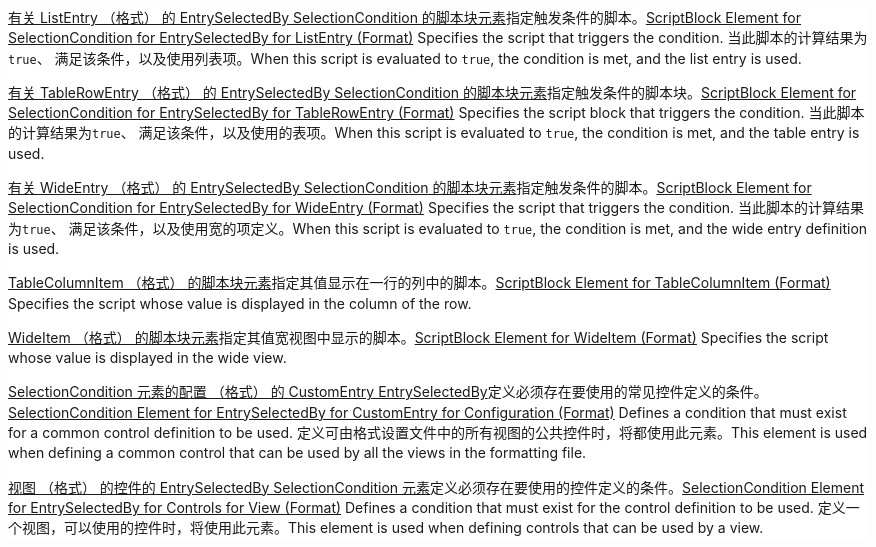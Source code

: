 <span data-ttu-id="07d28-346">[有关 ListEntry （格式） 的 EntrySelectedBy SelectionCondition 的脚本块元素](./scriptblock-element-for-selectioncondition-for-entryselectedby-for-listcontrol-format.md)指定触发条件的脚本。</span><span class="sxs-lookup"><span data-stu-id="07d28-346">[ScriptBlock Element for SelectionCondition for EntrySelectedBy for ListEntry (Format)](./scriptblock-element-for-selectioncondition-for-entryselectedby-for-listcontrol-format.md) Specifies the script that triggers the condition.</span></span> <span data-ttu-id="07d28-347">当此脚本的计算结果为`true`、 满足该条件，以及使用列表项。</span><span class="sxs-lookup"><span data-stu-id="07d28-347">When this script is evaluated to `true`, the condition is met, and the list entry is used.</span></span>

<span data-ttu-id="07d28-348">[有关 TableRowEntry （格式） 的 EntrySelectedBy SelectionCondition 的脚本块元素](./scriptblock-element-for-selectioncondition-for-entryselectedby-for-tablecontrol-format.md)指定触发条件的脚本块。</span><span class="sxs-lookup"><span data-stu-id="07d28-348">[ScriptBlock Element for SelectionCondition for EntrySelectedBy for TableRowEntry (Format)](./scriptblock-element-for-selectioncondition-for-entryselectedby-for-tablecontrol-format.md) Specifies the script block that triggers the condition.</span></span> <span data-ttu-id="07d28-349">当此脚本的计算结果为`true`、 满足该条件，以及使用的表项。</span><span class="sxs-lookup"><span data-stu-id="07d28-349">When this script is evaluated to `true`, the condition is met, and the table entry is used.</span></span>

<span data-ttu-id="07d28-350">[有关 WideEntry （格式） 的 EntrySelectedBy SelectionCondition 的脚本块元素](./scriptblock-element-for-selectioncondition-for-entryselectedby-for-widecontrol-format.md)指定触发条件的脚本。</span><span class="sxs-lookup"><span data-stu-id="07d28-350">[ScriptBlock Element for SelectionCondition for EntrySelectedBy for WideEntry (Format)](./scriptblock-element-for-selectioncondition-for-entryselectedby-for-widecontrol-format.md) Specifies the script that triggers the condition.</span></span> <span data-ttu-id="07d28-351">当此脚本的计算结果为`true`、 满足该条件，以及使用宽的项定义。</span><span class="sxs-lookup"><span data-stu-id="07d28-351">When this script is evaluated to `true`, the condition is met, and the wide entry definition is used.</span></span>

<span data-ttu-id="07d28-352">[TableColumnItem （格式） 的脚本块元素](./scriptblock-element-for-tablecolumnitem-for-tablecontrol-format.md)指定其值显示在一行的列中的脚本。</span><span class="sxs-lookup"><span data-stu-id="07d28-352">[ScriptBlock Element for TableColumnItem (Format)](./scriptblock-element-for-tablecolumnitem-for-tablecontrol-format.md) Specifies the script whose value is displayed in the column of the row.</span></span>

<span data-ttu-id="07d28-353">[WideItem （格式） 的脚本块元素](./scriptblock-element-for-wideitem-for-widecontrol-format.md)指定其值宽视图中显示的脚本。</span><span class="sxs-lookup"><span data-stu-id="07d28-353">[ScriptBlock Element for WideItem (Format)](./scriptblock-element-for-wideitem-for-widecontrol-format.md) Specifies the script whose value is displayed in the wide view.</span></span>

<span data-ttu-id="07d28-354">[SelectionCondition 元素的配置 （格式） 的 CustomEntry EntrySelectedBy](./selectioncondition-element-for-entryselectedby-for-controls-for-configuration-format.md)定义必须存在要使用的常见控件定义的条件。</span><span class="sxs-lookup"><span data-stu-id="07d28-354">[SelectionCondition Element for EntrySelectedBy for CustomEntry for Configuration (Format)](./selectioncondition-element-for-entryselectedby-for-controls-for-configuration-format.md) Defines a condition that must exist for a common control definition to be used.</span></span> <span data-ttu-id="07d28-355">定义可由格式设置文件中的所有视图的公共控件时，将都使用此元素。</span><span class="sxs-lookup"><span data-stu-id="07d28-355">This element is used when defining a common control that can be used by all the views in the formatting file.</span></span>

<span data-ttu-id="07d28-356">[视图 （格式） 的控件的 EntrySelectedBy SelectionCondition 元素](./selectioncondition-element-for-entryselectedby-for-controls-for-view-format.md)定义必须存在要使用的控件定义的条件。</span><span class="sxs-lookup"><span data-stu-id="07d28-356">[SelectionCondition Element for EntrySelectedBy for Controls for View (Format)](./selectioncondition-element-for-entryselectedby-for-controls-for-view-format.md) Defines a condition that must exist for the control definition to be used.</span></span> <span data-ttu-id="07d28-357">定义一个视图，可以使用的控件时，将使用此元素。</span><span class="sxs-lookup"><span data-stu-id="07d28-357">This element is used when defining controls that can be used by a view.</span></span>

